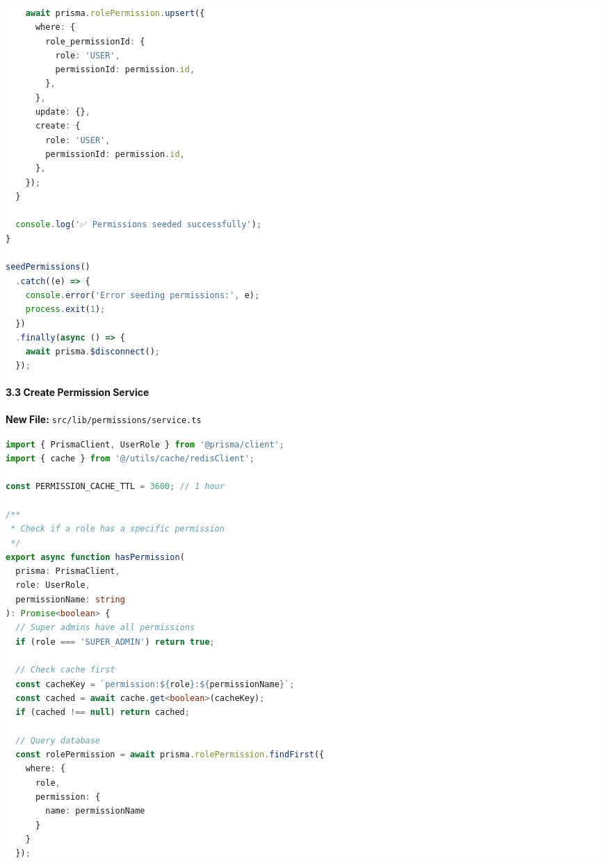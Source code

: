 ```typescript
    await prisma.rolePermission.upsert({
      where: {
        role_permissionId: {
          role: 'USER',
          permissionId: permission.id,
        },
      },
      update: {},
      create: {
        role: 'USER',
        permissionId: permission.id,
      },
    });
  }

  console.log('✅ Permissions seeded successfully');
}

seedPermissions()
  .catch((e) => {
    console.error('Error seeding permissions:', e);
    process.exit(1);
  })
  .finally(async () => {
    await prisma.$disconnect();
  });
```

#### 3.3 Create Permission Service

**New File:** `src/lib/permissions/service.ts`

```typescript
import { PrismaClient, UserRole } from '@prisma/client';
import { cache } from '@/utils/cache/redisClient';

const PERMISSION_CACHE_TTL = 3600; // 1 hour

/**
 * Check if a role has a specific permission
 */
export async function hasPermission(
  prisma: PrismaClient,
  role: UserRole,
  permissionName: string
): Promise<boolean> {
  // Super admins have all permissions
  if (role === 'SUPER_ADMIN') return true;

  // Check cache first
  const cacheKey = `permission:${role}:${permissionName}`;
  const cached = await cache.get<boolean>(cacheKey);
  if (cached !== null) return cached;

  // Query database
  const rolePermission = await prisma.rolePermission.findFirst({
    where: {
      role,
      permission: {
        name: permissionName
      }
    }
  });

```